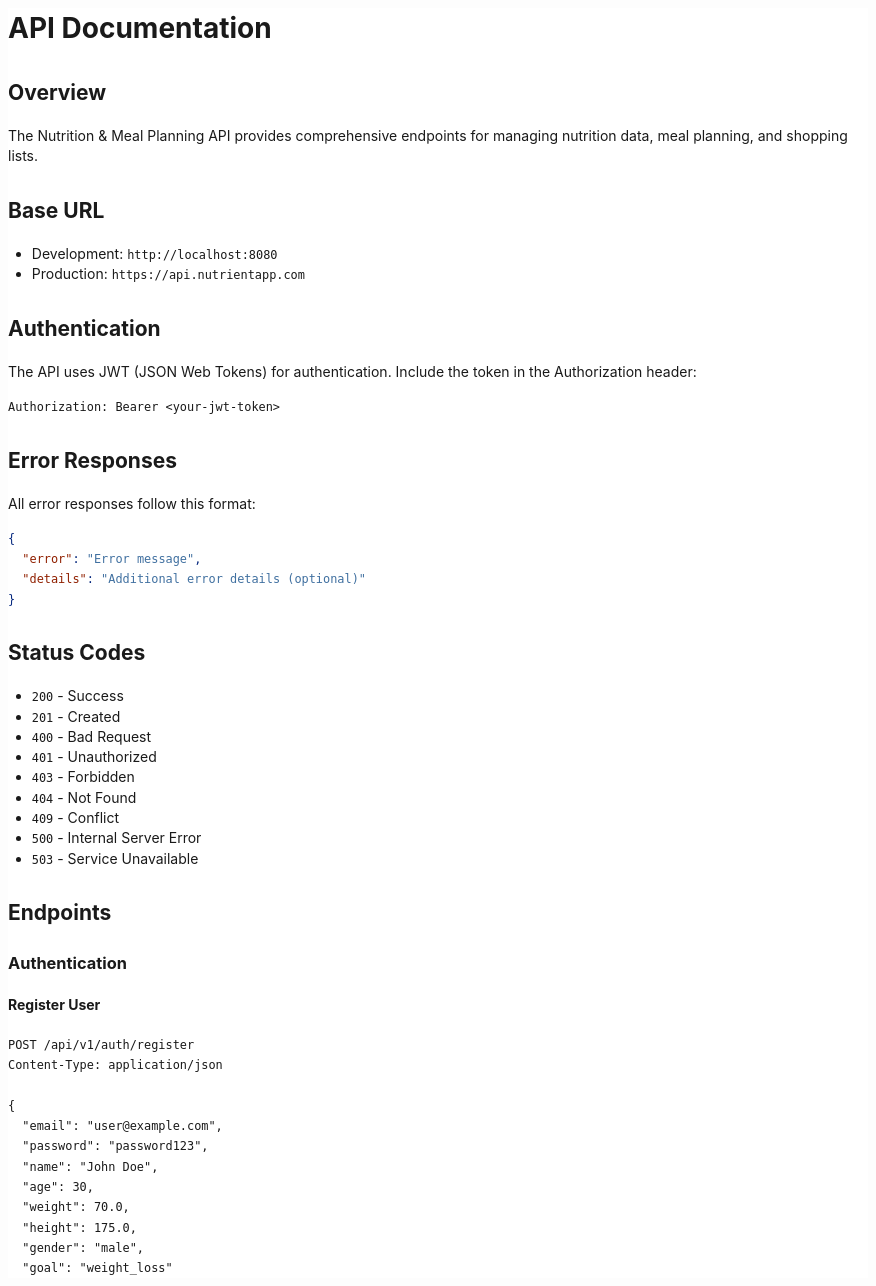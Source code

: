 # API Documentation

## Overview

The Nutrition & Meal Planning API provides comprehensive endpoints for managing nutrition data, meal planning, and shopping lists.

## Base URL

- Development: `http://localhost:8080`
- Production: `https://api.nutrientapp.com`

## Authentication

The API uses JWT (JSON Web Tokens) for authentication. Include the token in the Authorization header:

```
Authorization: Bearer <your-jwt-token>
```

## Error Responses

All error responses follow this format:

```json
{
  "error": "Error message",
  "details": "Additional error details (optional)"
}
```

## Status Codes

- `200` - Success
- `201` - Created
- `400` - Bad Request
- `401` - Unauthorized
- `403` - Forbidden
- `404` - Not Found
- `409` - Conflict
- `500` - Internal Server Error
- `503` - Service Unavailable

## Endpoints

### Authentication

#### Register User
```http
POST /api/v1/auth/register
Content-Type: application/json

{
  "email": "user@example.com",
  "password": "password123",
  "name": "John Doe",
  "age": 30,
  "weight": 70.0,
  "height": 175.0,
  "gender": "male",
  "goal": "weight_loss"
```